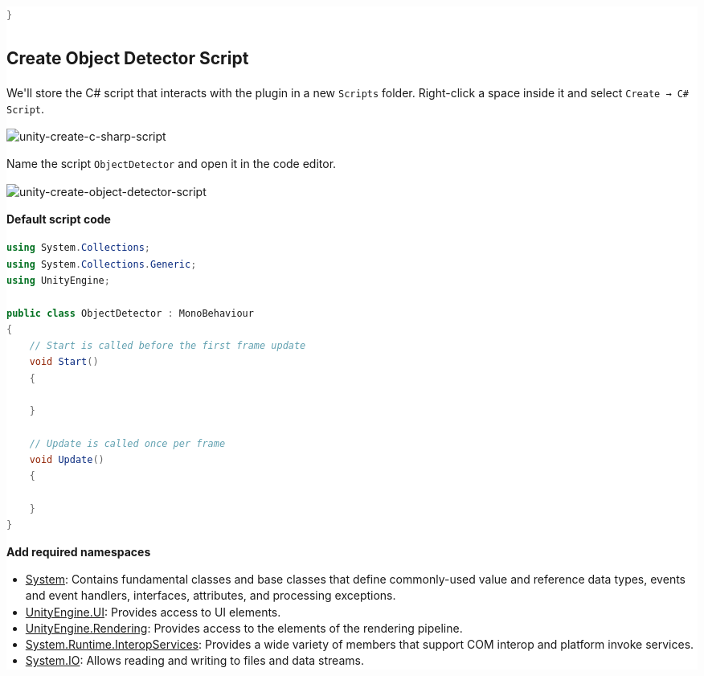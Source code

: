 ```c#
}
```





## Create Object Detector Script

We'll store the C# script that interacts with the plugin in a new `Scripts` folder. Right-click a space inside it and select `Create → C# Script`. 

![unity-create-c-sharp-script](./images/unity-create-c-sharp-script.png)



Name the script `ObjectDetector` and open it in the code editor.



![unity-create-object-detector-script](./images/unity-create-object-detector-script.png)





**Default script code**

```c#
using System.Collections;
using System.Collections.Generic;
using UnityEngine;

public class ObjectDetector : MonoBehaviour
{
    // Start is called before the first frame update
    void Start()
    {
        
    }

    // Update is called once per frame
    void Update()
    {
        
    }
}
```



**Add required namespaces**

* [System](https://docs.microsoft.com/en-us/dotnet/api/system?view=net-5.0): Contains fundamental classes and base classes that define commonly-used value and reference data types, events and event handlers, interfaces, attributes, and processing exceptions.
* [UnityEngine.UI](https://docs.unity3d.com/Packages/com.unity.ugui@1.0/api/UnityEngine.UI.html): Provides access to UI elements.
* [UnityEngine.Rendering](https://docs.unity3d.com/Packages/com.unity.render-pipelines.core@5.9/api/UnityEngine.Rendering.html): Provides access to the elements of the rendering pipeline.
* [System.Runtime.InteropServices](https://docs.microsoft.com/en-us/dotnet/api/system.runtime.interopservices?view=net-6.0): Provides a wide variety of members that support COM interop and platform invoke services.
* [System.IO](https://docs.microsoft.com/en-us/dotnet/api/system.io?view=net-6.0): Allows reading and writing to files and data streams.
